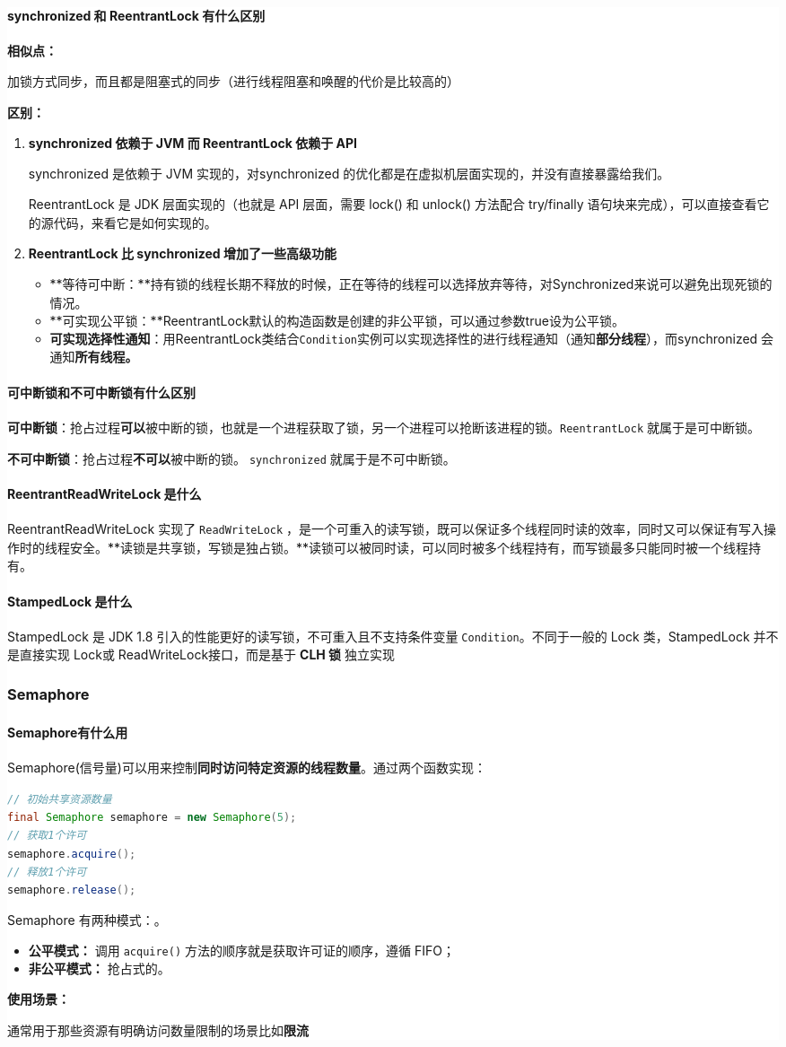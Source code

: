 #### synchronized 和 ReentrantLock 有什么区别

**相似点：**

加锁方式同步，而且都是阻塞式的同步（进行线程阻塞和唤醒的代价是比较高的）

**区别：**

1. **synchronized 依赖于 JVM 而 ReentrantLock 依赖于 API**

   synchronized 是依赖于 JVM 实现的，对synchronized 的优化都是在虚拟机层面实现的，并没有直接暴露给我们。

   ReentrantLock 是 JDK 层面实现的（也就是 API 层面，需要 lock() 和 unlock() 方法配合 try/finally 语句块来完成），可以直接查看它的源代码，来看它是如何实现的。

2. **ReentrantLock 比 synchronized 增加了一些高级功能**
   - **等待可中断：**持有锁的线程长期不释放的时候，正在等待的线程可以选择放弃等待，对Synchronized来说可以避免出现死锁的情况。
   - **可实现公平锁：**ReentrantLock默认的构造函数是创建的非公平锁，可以通过参数true设为公平锁。
   - **可实现选择性通知**：用ReentrantLock类结合`Condition`实例可以实现选择性的进行线程通知（通知**部分线程**），而synchronized 会通知**所有线程。**

#### 可中断锁和不可中断锁有什么区别

**可中断锁**：抢占过程**可以**被中断的锁，也就是一个进程获取了锁，另一个进程可以抢断该进程的锁。`ReentrantLock` 就属于是可中断锁。

**不可中断锁**：抢占过程**不可以**被中断的锁。 `synchronized` 就属于是不可中断锁。

#### ReentrantReadWriteLock 是什么

ReentrantReadWriteLock 实现了 `ReadWriteLock` ，是一个可重入的读写锁，既可以保证多个线程同时读的效率，同时又可以保证有写入操作时的线程安全。**读锁是共享锁，写锁是独占锁。**读锁可以被同时读，可以同时被多个线程持有，而写锁最多只能同时被一个线程持有。

#### StampedLock 是什么

StampedLock 是 JDK 1.8 引入的性能更好的读写锁，不可重入且不支持条件变量 `Condition`。不同于一般的 Lock 类，StampedLock 并不是直接实现 Lock或 ReadWriteLock接口，而是基于 **CLH 锁** 独立实现

### Semaphore

#### Semaphore有什么用

Semaphore(信号量)可以用来控制**同时访问特定资源的线程数量**。通过两个函数实现：

```java
// 初始共享资源数量
final Semaphore semaphore = new Semaphore(5);
// 获取1个许可
semaphore.acquire();
// 释放1个许可
semaphore.release();
```

Semaphore 有两种模式：。

- **公平模式：** 调用 `acquire()` 方法的顺序就是获取许可证的顺序，遵循 FIFO；
- **非公平模式：** 抢占式的。

**使用场景：**

​		通常用于那些资源有明确访问数量限制的场景比如**限流**

